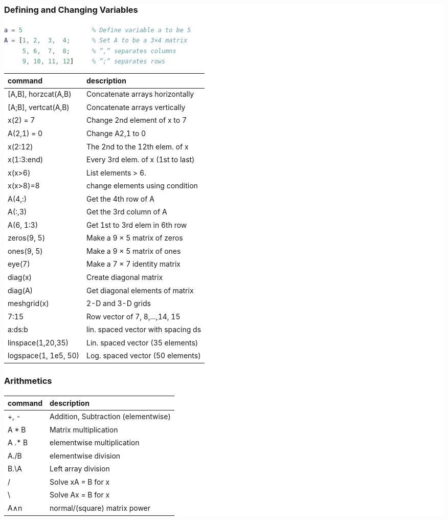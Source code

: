 ### Defining and Changing Variables

```matlab
a = 5                   % Define variable a to be 5
A = [1, 2,  3,  4;      % Set A to be a 3×4 matrix
     5, 6,  7,  8;      % ”,” separates columns
     9, 10, 11, 12]     % ”;” separates rows
```

| command           | description       |
| :---------------- | :---------------- |
| [A,B], horzcat(A,B)   | Concatenate arrays horizontally
| [A;B], vertcat(A,B)   | Concatenate arrays vertically
| x(2) = 7          | Change 2nd element of x to 7
| A(2,1) = 0        | Change A2,1 to 0
| x(2:12)           | The 2nd to the 12th elem. of x
| x(1:3:end)        | Every 3rd elem. of x (1st to last)
| x(x>6)            | List elements > 6.
| x(x>8)=8          | change elements using condition
| A(4,:)            | Get the 4th row of A
| A(:,3)            | Get the 3rd column of A
| A(6, 1:3)         | Get 1st to 3rd elem in 6th row
| zeros(9, 5)       | Make a 9 × 5 matrix of zeros
| ones(9, 5)        | Make a 9 × 5 matrix of ones
| eye(7)            | Make a 7 × 7 identity matrix
| diag(x)           | Create diagonal matrix
| diag(A)           | Get diagonal elements of matrix
| meshgrid(x)       | 2-D and 3-D grids
| 7:15              | Row vector of 7, 8,...,14, 15
| a:ds:b            | lin. spaced vector with spacing ds
| linspace(1,20,35) | Lin. spaced vector (35 elements)
| logspace(1, 1e5, 50)  | Log. spaced vector (50 elements)

### Arithmetics
| command           | description       |
| :---------------- | :---------------- |
| +, -              | Addition, Subtraction (elementwise)
| A * B             | Matrix multiplication
| A .* B            | elementwise multiplication
| A./B              | elementwise division
| B.\A              | Left array division
| /                 | Solve xA = B for x
| \                 | Solve Ax = B for x
| A∧n               | normal/(square) matrix power